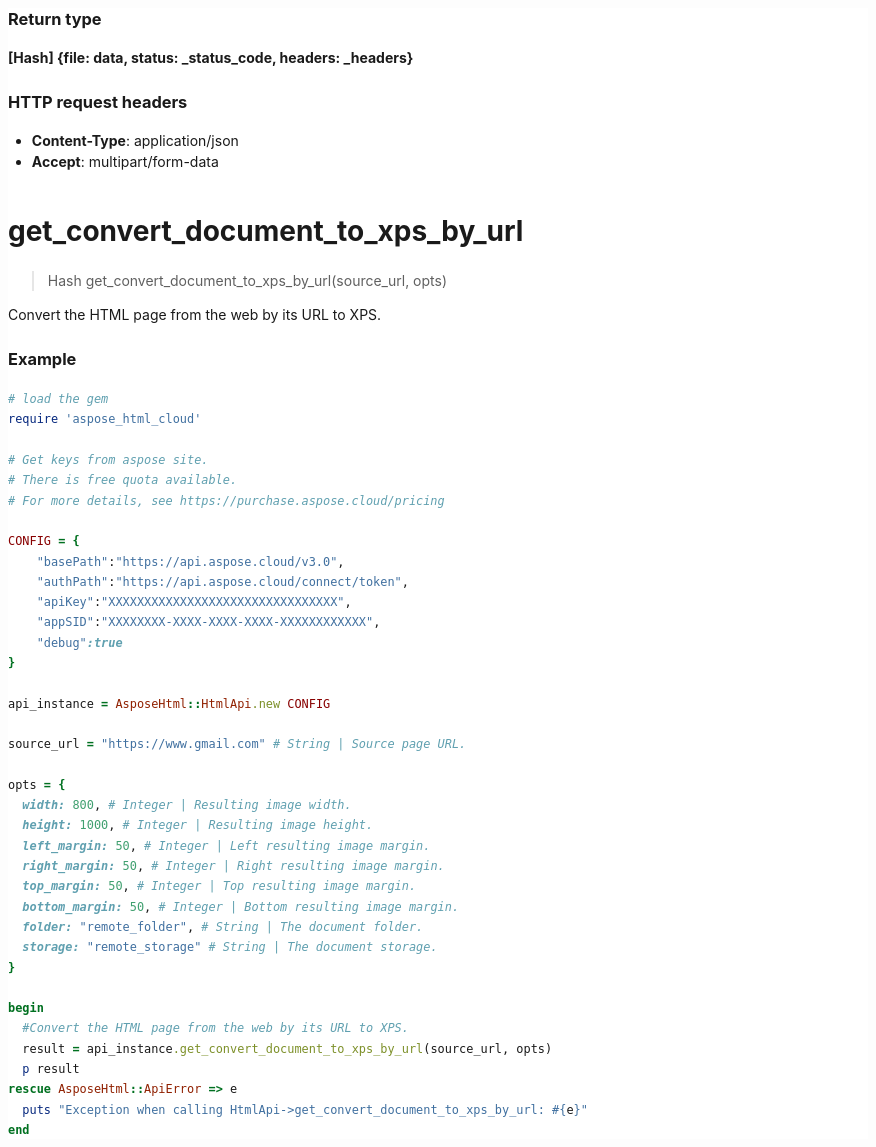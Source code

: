 ### Return type

**[Hash] {file: data, status: _status_code, headers: _headers}**

### HTTP request headers

 - **Content-Type**: application/json
 - **Accept**: multipart/form-data


# **get_convert_document_to_xps_by_url**
> Hash get_convert_document_to_xps_by_url(source_url, opts)

Convert the HTML page from the web by its URL to XPS.

### Example
```ruby
# load the gem
require 'aspose_html_cloud'

# Get keys from aspose site.
# There is free quota available. 
# For more details, see https://purchase.aspose.cloud/pricing

CONFIG = {
    "basePath":"https://api.aspose.cloud/v3.0",
    "authPath":"https://api.aspose.cloud/connect/token",
    "apiKey":"XXXXXXXXXXXXXXXXXXXXXXXXXXXXXXXX",
    "appSID":"XXXXXXXX-XXXX-XXXX-XXXX-XXXXXXXXXXXX",
    "debug":true
}

api_instance = AsposeHtml::HtmlApi.new CONFIG

source_url = "https://www.gmail.com" # String | Source page URL.

opts = { 
  width: 800, # Integer | Resulting image width. 
  height: 1000, # Integer | Resulting image height. 
  left_margin: 50, # Integer | Left resulting image margin.
  right_margin: 50, # Integer | Right resulting image margin.
  top_margin: 50, # Integer | Top resulting image margin.
  bottom_margin: 50, # Integer | Bottom resulting image margin.
  folder: "remote_folder", # String | The document folder.
  storage: "remote_storage" # String | The document storage.
}

begin
  #Convert the HTML page from the web by its URL to XPS.
  result = api_instance.get_convert_document_to_xps_by_url(source_url, opts)
  p result
rescue AsposeHtml::ApiError => e
  puts "Exception when calling HtmlApi->get_convert_document_to_xps_by_url: #{e}"
end
```
